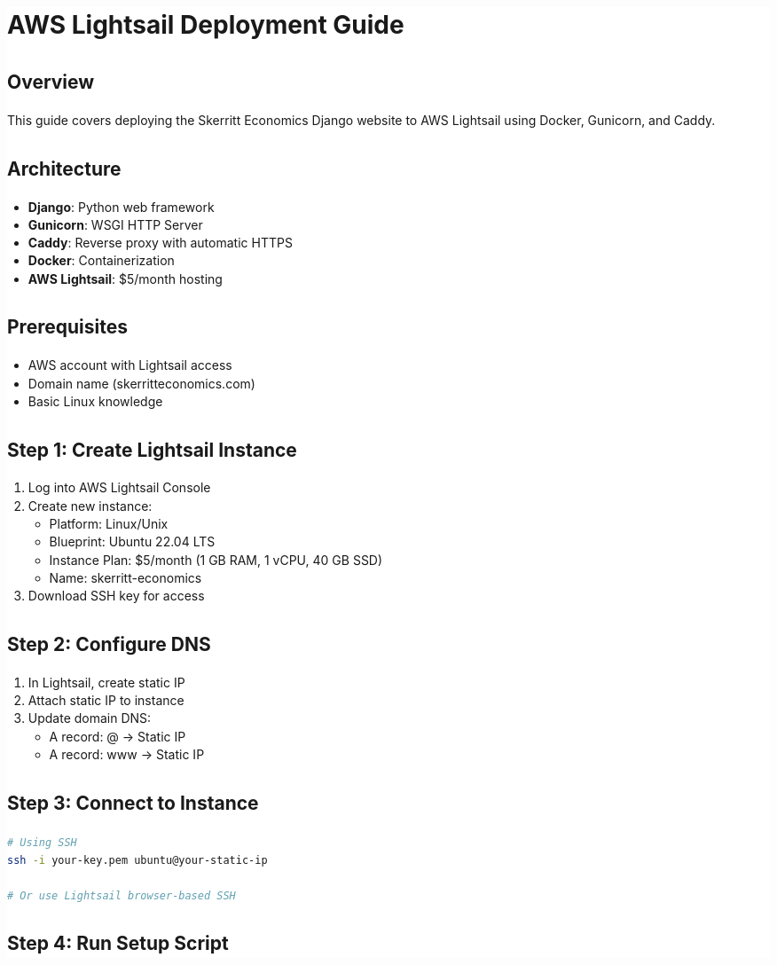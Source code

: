 # AWS Lightsail Deployment Guide

## Overview
This guide covers deploying the Skerritt Economics Django website to AWS Lightsail using Docker, Gunicorn, and Caddy.

## Architecture
- **Django**: Python web framework
- **Gunicorn**: WSGI HTTP Server
- **Caddy**: Reverse proxy with automatic HTTPS
- **Docker**: Containerization
- **AWS Lightsail**: $5/month hosting

## Prerequisites
- AWS account with Lightsail access
- Domain name (skerritteconomics.com)
- Basic Linux knowledge

## Step 1: Create Lightsail Instance

1. Log into AWS Lightsail Console
2. Create new instance:
   - Platform: Linux/Unix
   - Blueprint: Ubuntu 22.04 LTS
   - Instance Plan: $5/month (1 GB RAM, 1 vCPU, 40 GB SSD)
   - Name: skerritt-economics
3. Download SSH key for access

## Step 2: Configure DNS

1. In Lightsail, create static IP
2. Attach static IP to instance
3. Update domain DNS:
   - A record: @ -> Static IP
   - A record: www -> Static IP

## Step 3: Connect to Instance

```bash
# Using SSH
ssh -i your-key.pem ubuntu@your-static-ip

# Or use Lightsail browser-based SSH
```

## Step 4: Run Setup Script
